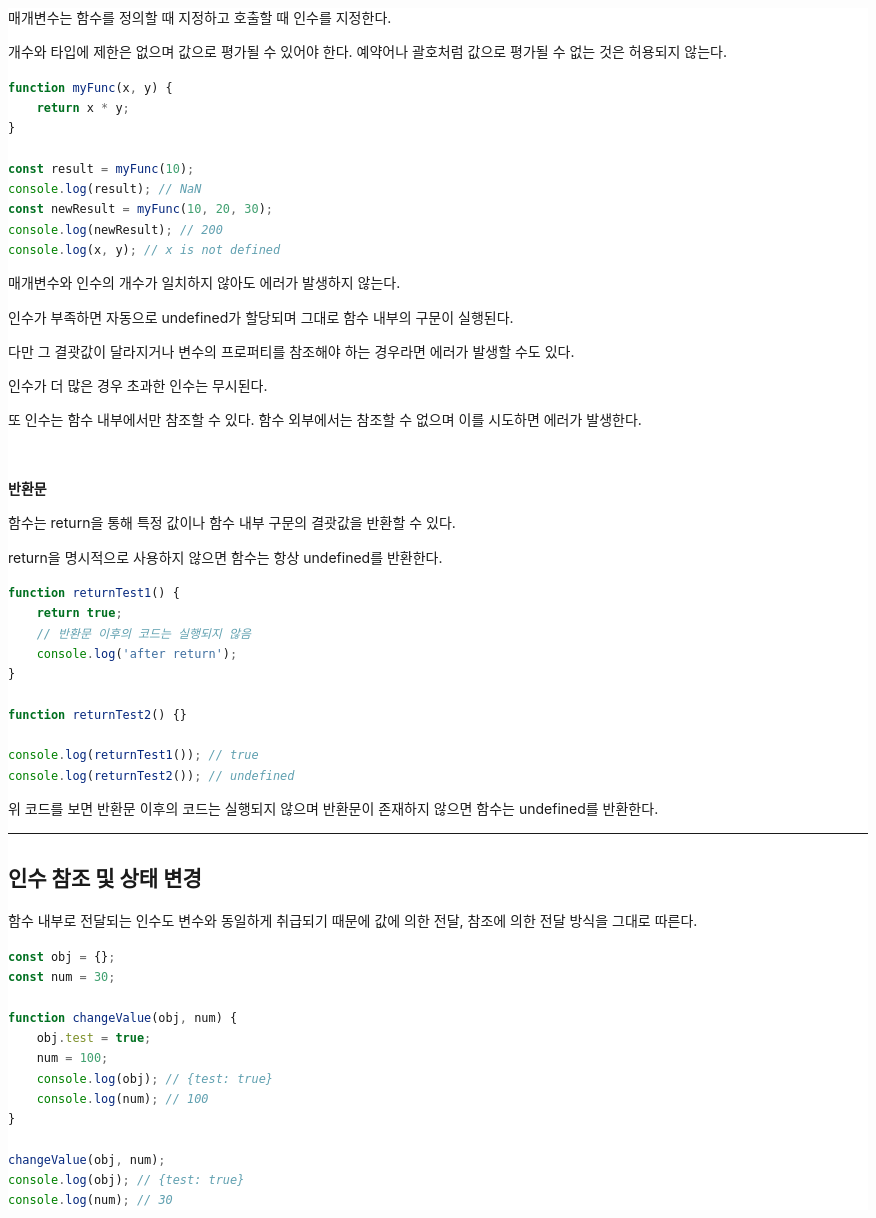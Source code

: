 매개변수는 함수를 정의할 때 지정하고 호출할 때 인수를 지정한다.

개수와 타입에 제한은 없으며 값으로 평가될 수 있어야 한다. 예약어나 괄호처럼 값으로 평가될 수 없는 것은 허용되지 않는다.

```javascript
function myFunc(x, y) {
    return x * y;
}

const result = myFunc(10);
console.log(result); // NaN
const newResult = myFunc(10, 20, 30);
console.log(newResult); // 200
console.log(x, y); // x is not defined
```

매개변수와 인수의 개수가 일치하지 않아도 에러가 발생하지 않는다.

인수가 부족하면 자동으로 undefined가 할당되며 그대로 함수 내부의 구문이 실행된다. 

다만 그 결괏값이 달라지거나 변수의 프로퍼티를 참조해야 하는 경우라면 에러가 발생할 수도 있다.

인수가 더 많은 경우 초과한 인수는 무시된다.

또 인수는 함수 내부에서만 참조할 수 있다. 함수 외부에서는 참조할 수 없으며 이를 시도하면 에러가 발생한다.

<br />

**반환문**

함수는 return을 통해 특정 값이나 함수 내부 구문의 결괏값을 반환할 수 있다.

return을 명시적으로 사용하지 않으면 함수는 항상 undefined를 반환한다.

```javascript
function returnTest1() {
    return true;
    // 반환문 이후의 코드는 실행되지 않음
    console.log('after return');
}

function returnTest2() {}

console.log(returnTest1()); // true
console.log(returnTest2()); // undefined
```

위 코드를 보면 반환문 이후의 코드는 실행되지 않으며 반환문이 존재하지 않으면 함수는 undefined를 반환한다.

---

## **인수 참조 및 상태 변경**

함수 내부로 전달되는 인수도 변수와 동일하게 취급되기 때문에 값에 의한 전달, 참조에 의한 전달 방식을 그대로 따른다.

```javascript
const obj = {};
const num = 30;

function changeValue(obj, num) {
    obj.test = true;
    num = 100;
    console.log(obj); // {test: true}
    console.log(num); // 100
}

changeValue(obj, num);
console.log(obj); // {test: true}
console.log(num); // 30
```
